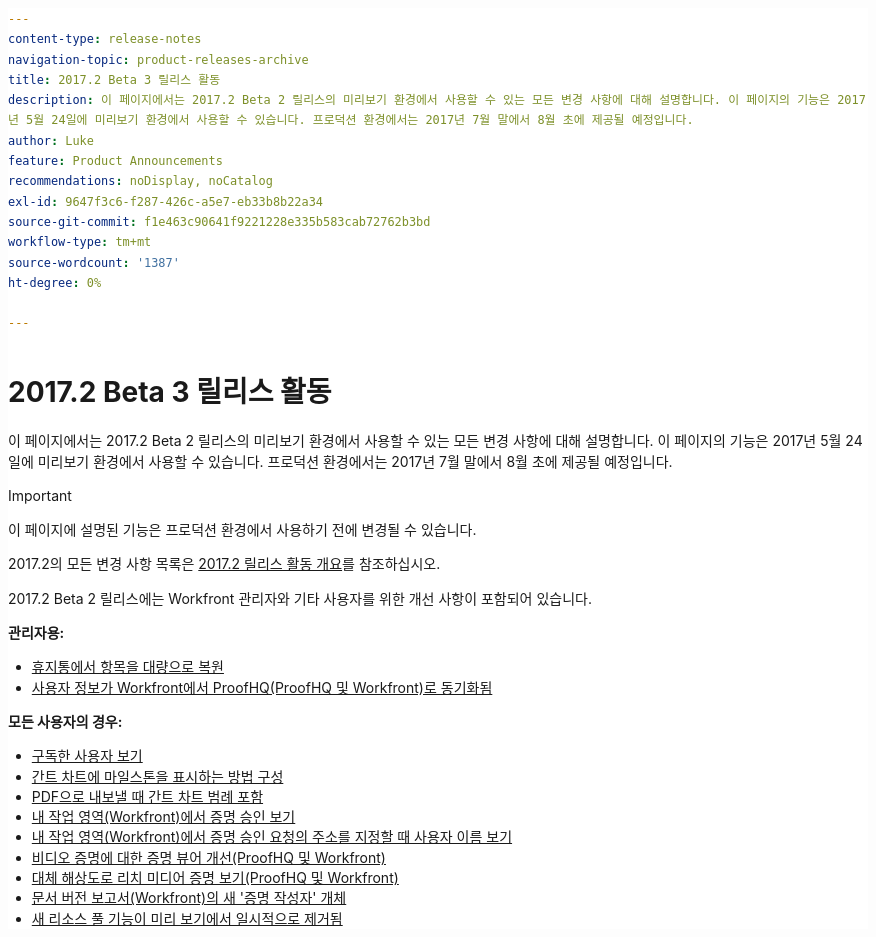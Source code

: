 ```yaml
---
content-type: release-notes
navigation-topic: product-releases-archive
title: 2017.2 Beta 3 릴리스 활동
description: 이 페이지에서는 2017.2 Beta 2 릴리스의 미리보기 환경에서 사용할 수 있는 모든 변경 사항에 대해 설명합니다. 이 페이지의 기능은 2017년 5월 24일에 미리보기 환경에서 사용할 수 있습니다. 프로덕션 환경에서는 2017년 7월 말에서 8월 초에 제공될 예정입니다.
author: Luke
feature: Product Announcements
recommendations: noDisplay, noCatalog
exl-id: 9647f3c6-f287-426c-a5e7-eb33b8b22a34
source-git-commit: f1e463c90641f9221228e335b583cab72762b3bd
workflow-type: tm+mt
source-wordcount: '1387'
ht-degree: 0%

---
```


# 2017.2 Beta 3 릴리스 활동

이 페이지에서는 2017.2 Beta 2 릴리스의 미리보기 환경에서 사용할 수 있는 모든 변경 사항에 대해 설명합니다. 이 페이지의 기능은 2017년 5월 24일에 미리보기 환경에서 사용할 수 있습니다. 프로덕션 환경에서는 2017년 7월 말에서 8월 초에 제공될 예정입니다.

>[!IMPORTANT]
>
>이 페이지에 설명된 기능은 프로덕션 환경에서 사용하기 전에 변경될 수 있습니다.

2017.2의 모든 변경 사항 목록은 [2017.2 릴리스 활동 개요](../../../../product-announcements/product-releases/quarterly-release-archive/2017.2-release-activity/2017-2-release-activity-overview.md)를 참조하십시오.

2017.2 Beta 2 릴리스에는 Workfront 관리자와 기타 사용자를 위한 개선 사항이 포함되어 있습니다.

**관리자용:**

* [휴지통에서 항목을 대량으로 복원](#restoring-items-in-bulk-from-the-recycle-bin)
* [사용자 정보가 Workfront에서 ProofHQ(ProofHQ 및 Workfront)로 동기화됨](#user-information-is-synchronized-from-workfront-to-proofhq-proofhq-and-workfront)

**모든 사용자의 경우:** 

* [구독한 사용자 보기](#view-subscribed-users)
* [간트 차트에 마일스톤을 표시하는 방법 구성](#configure-how-milestones-are-displayed-on-the-gantt-chart)
* [PDF으로 내보낼 때 간트 차트 범례 포함](#include-the-gantt-chart-legend-when-exporting-to-pdf)
* [내 작업 영역(Workfront)에서 증명 승인 보기](#view-proof-approvals-in-the-my-work-area-workfront)
* [내 작업 영역(Workfront)에서 증명 승인 요청의 주소를 지정할 때 사용자 이름 보기](#view-user-names-when-addressing-proofing-approval-requests-from-the-my-work-area-workfront)
* [비디오 증명에 대한 증명 뷰어 개선(ProofHQ 및 Workfront)](#improved-proofing-viewer-for-video-proofs-proofhq-and-workfront)
* [대체 해상도로 리치 미디어 증명 보기(ProofHQ 및 Workfront)](#view-rich-media-proofs-in-alternate-resolutions-proofhq-and-workfront)
* [문서 버전 보고서(Workfront)의 새 &#39;증명 작성자&#39; 개체](#new-proof-creator-object-in-document-version-report-workfront)
* [새 리소스 풀 기능이 미리 보기에서 일시적으로 제거됨](#new-resource-pool-functionality-temporarily-removed-from-preview)

